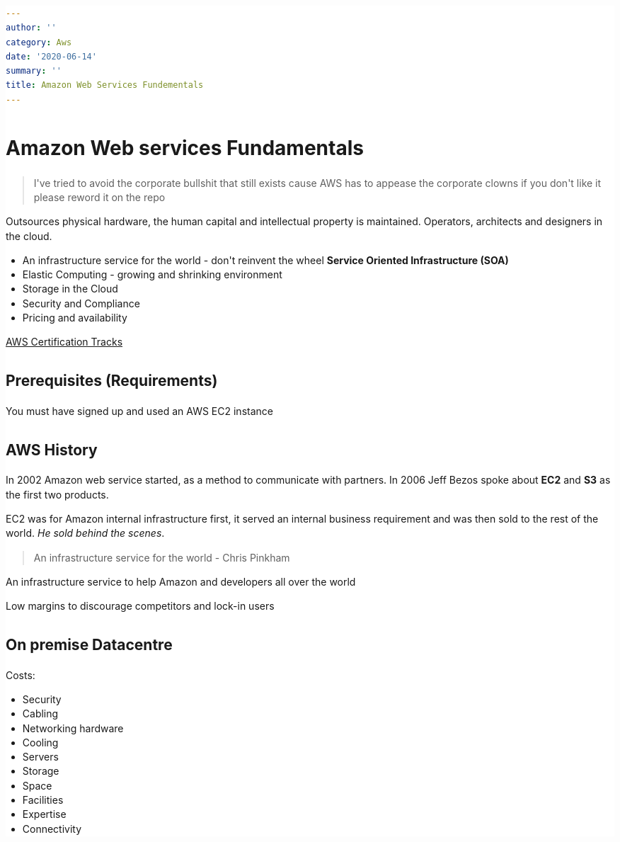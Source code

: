 ```yaml
---
author: ''
category: Aws
date: '2020-06-14'
summary: ''
title: Amazon Web Services Fundementals
---
```

# Amazon Web services Fundamentals

> I've tried to avoid the corporate bullshit that still exists cause AWS has to appease the corporate clowns if you don't like it please reword it on the repo

Outsources physical hardware, the human capital and intellectual property is maintained. Operators, architects and designers in the cloud.

- An infrastructure service for the world - don't reinvent the wheel **Service Oriented Infrastructure (SOA)**
- Elastic Computing - growing and shrinking environment
- Storage in the Cloud
- Security and Compliance
- Pricing and availability

[AWS Certification Tracks](https://doolan.pw/certifications/)

## Prerequisites (Requirements)

You must have signed up and used an AWS EC2 instance

## AWS History

In 2002 Amazon web service started, as a method to communicate with partners. In 2006 Jeff Bezos spoke about **EC2** and **S3** as the first two products.

EC2 was for Amazon internal infrastructure first, it served an internal business requirement and was then sold to the rest of the world. _He sold behind the scenes_.

> An infrastructure service for the world - Chris Pinkham

An infrastructure service to help Amazon and developers all over the world

Low margins to discourage competitors and lock-in users

## On premise Datacentre

Costs:

* Security
* Cabling
* Networking hardware
* Cooling
* Servers
* Storage
* Space
* Facilities
* Expertise
* Connectivity
